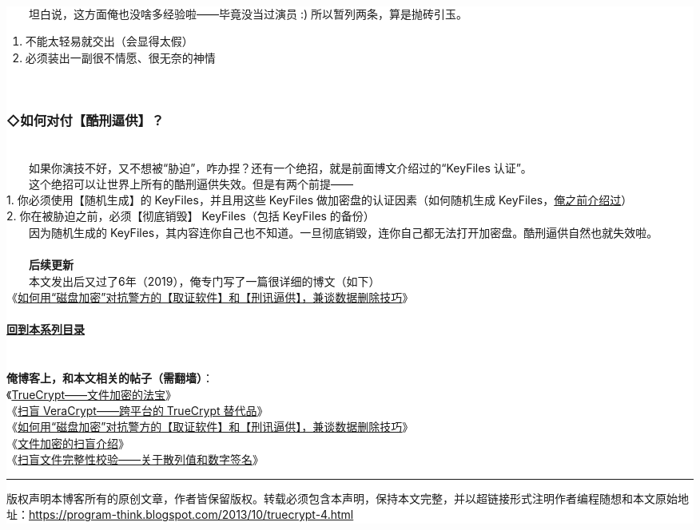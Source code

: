 　　坦白说，这方面俺也没啥多经验啦——毕竟没当过演员 :) 所以暂列两条，算是抛砖引玉。<br/>
1. 不能太轻易就交出（会显得太假）<br/>
2. 必须装出一副很不情愿、很无奈的神情<br/>
<br/>
<h3>◇如何对付【酷刑逼供】？</h3>
<br/>
　　如果你演技不好，又不想被“胁迫”，咋办捏？还有一个绝招，就是前面博文介绍过的“KeyFiles 认证”。<br/>
　　这个绝招可以让世界上所有的酷刑逼供失效。但是有两个前提——<br/>
1. 你必须使用【随机生成】的 KeyFiles，并且用这些 KeyFiles 做加密盘的认证因素（如何随机生成 KeyFiles，<a href="../../2013/08/truecrypt-2.md">俺之前介绍过</a>）<br/>
2. 你在被胁迫之前，必须【彻底销毁】 KeyFiles（包括 KeyFiles 的备份）<br/>
　　因为随机生成的 KeyFiles，其内容连你自己也不知道。一旦彻底销毁，连你自己都无法打开加密盘。酷刑逼供自然也就失效啦。<br/>
<br/>
　　<b>后续更新</b><br/>
　　本文发出后又过了6年（2019），俺专门写了一篇很详细的博文（如下）<br/>
《<a href="../../2019/02/Use-Disk-Encryption-Anti-Computer-Forensics.md">如何用“磁盘加密”对抗警方的【取证软件】和【刑讯逼供】，兼谈数据删除技巧</a>》<br/>
<br/>
<b><a href="../../2011/05/recommend-truecrypt.md">回到本系列目录</a></b><br/>
<br/>
<br/>
<b>俺博客上，和本文相关的帖子（需翻墙）</b>：<br/>
《<a href="../../2011/05/recommend-truecrypt.md">TrueCrypt——文件加密的法宝</a>》<br/>
《<a href="../../2015/10/VeraCrypt.md">扫盲 VeraCrypt——跨平台的 TrueCrypt 替代品</a>》<br/>
《<a href="../../2019/02/Use-Disk-Encryption-Anti-Computer-Forensics.md">如何用“磁盘加密”对抗警方的【取证软件】和【刑讯逼供】，兼谈数据删除技巧</a>》<br/>
《<a href="../../2011/05/file-encryption-overview.md">文件加密的扫盲介绍</a>》<br/>
《<a href="../../2013/02/file-integrity-check.md">扫盲文件完整性校验——关于散列值和数字签名</a>》
</div>


------------------------------------------------

版权声明本博客所有的原创文章，作者皆保留版权。转载必须包含本声明，保持本文完整，并以超链接形式注明作者编程随想和本文原始地址：https://program-think.blogspot.com/2013/10/truecrypt-4.html
